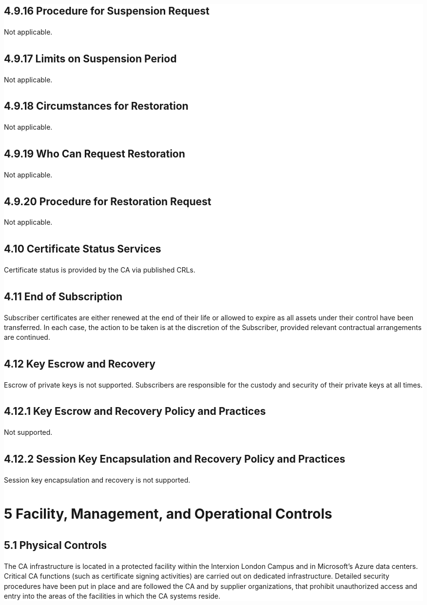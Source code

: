 4.9.16 Procedure for Suspension Request
---------------------------------------
Not applicable.

4.9.17 Limits on Suspension Period
----------------------------------
Not applicable.

4.9.18 Circumstances for Restoration
------------------------------------
Not applicable.

4.9.19 Who Can Request Restoration
----------------------------------
Not applicable.

4.9.20 Procedure for Restoration Request
----------------------------------------
Not applicable.

4.10 Certificate Status Services
--------------------------------
Certificate status is provided by the CA via published CRLs.

4.11 End of Subscription
------------------------
Subscriber certificates are either renewed at the end of their life or allowed to expire as all assets under their control have been transferred. In each case, the action to be taken is at the discretion of the Subscriber, provided relevant contractual arrangements are continued.

4.12 Key Escrow and Recovery
----------------------------
Escrow of private keys is not supported. Subscribers are responsible for the custody and security of 
their private keys at all times.

4.12.1 Key Escrow and Recovery Policy and Practices
---------------------------------------------------
Not supported.

4.12.2 Session Key Encapsulation and Recovery Policy and Practices
------------------------------------------------------------------
Session key encapsulation and recovery is not supported.

5 Facility, Management, and Operational Controls
================================================

5.1 Physical Controls
---------------------
The CA infrastructure is located in a protected facility within the Interxion London Campus and in Microsoft’s Azure data centers. Critical CA functions (such as certificate signing activities) are carried out on dedicated infrastructure. Detailed security procedures have been put in place and are followed the CA and by supplier organizations, that prohibit unauthorized access and entry into the areas of the facilities in which the CA systems reside.
